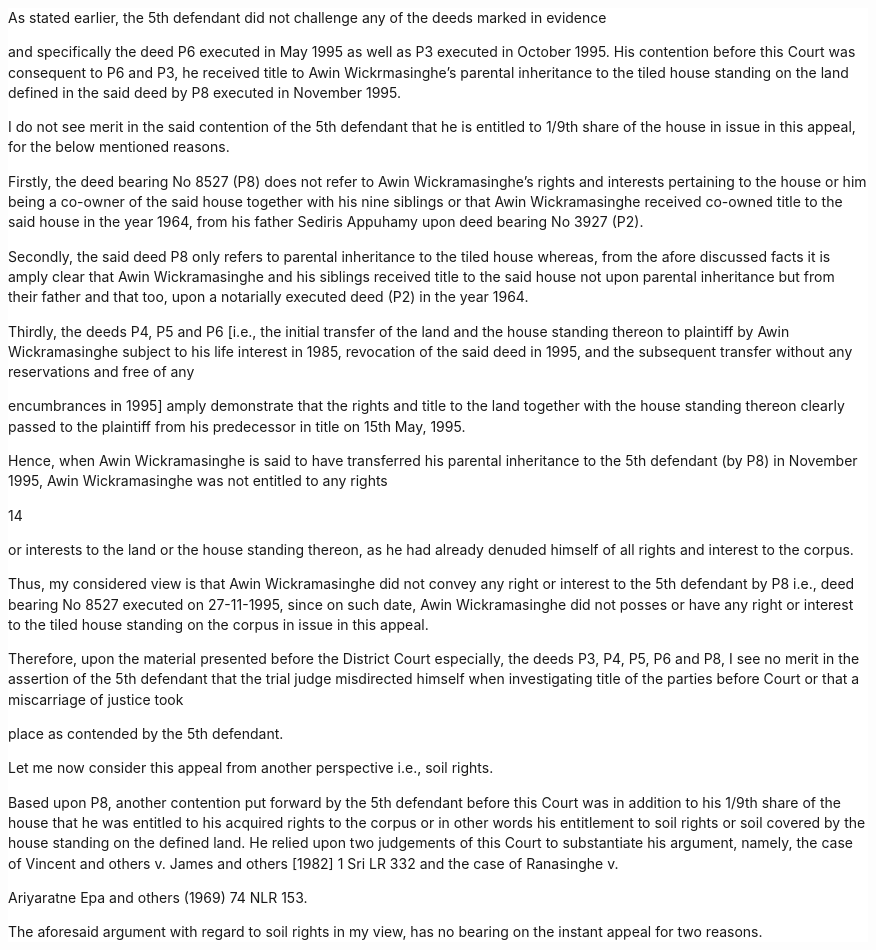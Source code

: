 As stated earlier, the 5th defendant did not challenge any of the deeds marked in evidence

and specifically the deed P6 executed in May 1995 as well as P3 executed in October 1995. His contention before this Court was consequent to P6 and P3, he received title to Awin Wickrmasinghe’s parental inheritance to the tiled house standing on the land defined in the said deed by P8 executed in November 1995.

I do not see merit in the said contention of the 5th defendant that he is entitled to 1/9th share of the house in issue in this appeal, for the below mentioned reasons.

Firstly, the deed bearing No 8527 (P8) does not refer to Awin Wickramasinghe’s rights and interests pertaining to the house or him being a co-owner of the said house together with his nine siblings or that Awin Wickramasinghe received co-owned title to the said house in the year 1964, from his father Sediris Appuhamy upon deed bearing No 3927 (P2).

Secondly, the said deed P8 only refers to parental inheritance to the tiled house whereas, from the afore discussed facts it is amply clear that Awin Wickramasinghe and his siblings received title to the said house not upon parental inheritance but from their father and that too, upon a notarially executed deed (P2) in the year 1964.

Thirdly, the deeds P4, P5 and P6 [i.e., the initial transfer of the land and the house standing thereon to plaintiff by Awin Wickramasinghe subject to his life interest in 1985, revocation of the said deed in 1995, and the subsequent transfer without any reservations and free of any

encumbrances in 1995] amply demonstrate that the rights and title to the land together with the house standing thereon clearly passed to the plaintiff from his predecessor in title on 15th May, 1995.

Hence, when Awin Wickramasinghe is said to have transferred his parental inheritance to the 5th defendant (by P8) in November 1995, Awin Wickramasinghe was not entitled to any rights

14

or interests to the land or the house standing thereon, as he had already denuded himself of all rights and interest to the corpus.

Thus, my considered view is that Awin Wickramasinghe did not convey any right or interest to the 5th defendant by P8 i.e., deed bearing No 8527 executed on 27-11-1995, since on such date, Awin Wickramasinghe did not posses or have any right or interest to the tiled house standing on the corpus in issue in this appeal.

Therefore, upon the material presented before the District Court especially, the deeds P3, P4, P5, P6 and P8, I see no merit in the assertion of the 5th defendant that the trial judge misdirected himself when investigating title of the parties before Court or that a miscarriage of justice took

place as contended by the 5th defendant.

Let me now consider this appeal from another perspective i.e., soil rights.

Based upon P8, another contention put forward by the 5th defendant before this Court was in addition to his 1/9th share of the house that he was entitled to his acquired rights to the corpus or in other words his entitlement to soil rights or soil covered by the house standing on the defined land. He relied upon two judgements of this Court to substantiate his argument, namely, the case of Vincent and others v. James and others [1982] 1 Sri LR 332 and the case of Ranasinghe v.

Ariyaratne Epa and others (1969) 74 NLR 153.

The aforesaid argument with regard to soil rights in my view, has no bearing on the instant appeal for two reasons.
